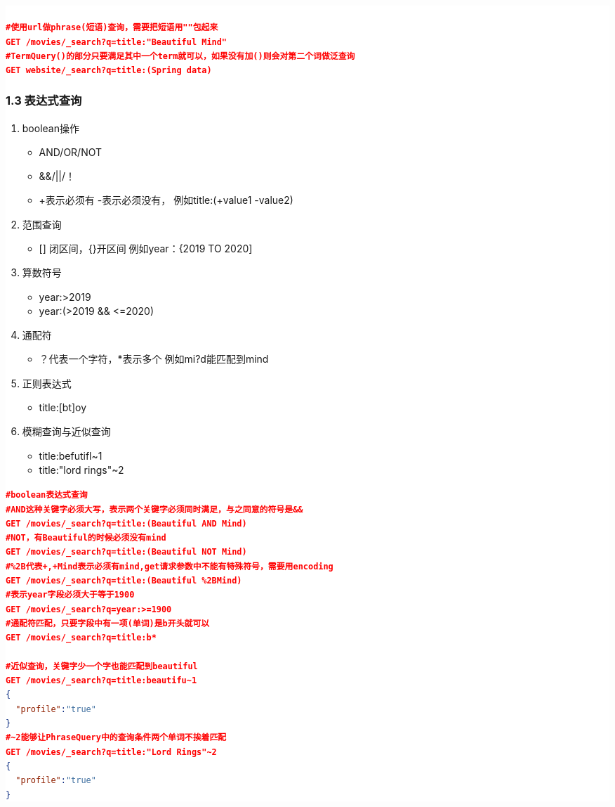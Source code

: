 ```json

#使用url做phrase(短语)查询，需要把短语用""包起来
GET /movies/_search?q=title:"Beautiful Mind"
#TermQuery()的部分只要满足其中一个term就可以，如果没有加()则会对第二个词做泛查询
GET website/_search?q=title:(Spring data)
```

### 1.3 表达式查询

1. boolean操作

   * AND/OR/NOT 

   * &&/||/！

   * +表示必须有 -表示必须没有， 例如title:(+value1 -value2)

2. 范围查询

   * [] 闭区间，{}开区间 例如year：{2019 TO 2020]

3. 算数符号
   * year:>2019
   * year:(>2019 && <=2020)

4. 通配符
   * ？代表一个字符，*表示多个 例如mi?d能匹配到mind

5. 正则表达式
   * title:[bt]oy
6. 模糊查询与近似查询
   * title:befutifl~1
   * title:"lord rings"~2

```json
#boolean表达式查询
#AND这种关键字必须大写，表示两个关键字必须同时满足，与之同意的符号是&&
GET /movies/_search?q=title:(Beautiful AND Mind)
#NOT，有Beautiful的时候必须没有mind
GET /movies/_search?q=title:(Beautiful NOT Mind)
#%2B代表+,+Mind表示必须有mind,get请求参数中不能有特殊符号，需要用encoding
GET /movies/_search?q=title:(Beautiful %2BMind)
#表示year字段必须大于等于1900
GET /movies/_search?q=year:>=1900
#通配符匹配，只要字段中有一项(单词)是b开头就可以
GET /movies/_search?q=title:b*

#近似查询，关键字少一个字也能匹配到beautiful
GET /movies/_search?q=title:beautifu~1
{
  "profile":"true"
}
#~2能够让PhraseQuery中的查询条件两个单词不挨着匹配
GET /movies/_search?q=title:"Lord Rings"~2
{
  "profile":"true"
}
```
